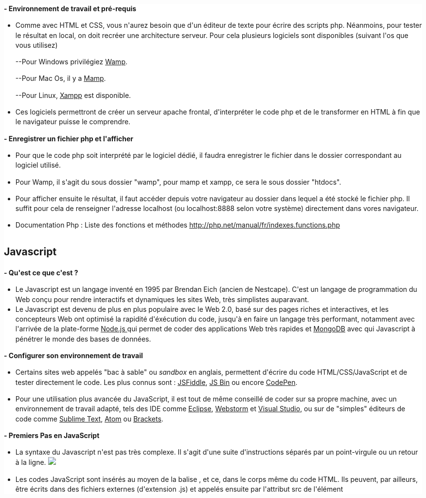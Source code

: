 **- Environnement de travail et pré-requis**
* Comme avec HTML et CSS, vous n'aurez besoin que d'un éditeur de texte pour écrire des scripts php. Néanmoins, pour tester le résultat en local, on doit recréer une architecture serveur. Pour cela plusieurs logiciels sont disponibles (suivant l'os que vous utilisez)
    
    --Pour Windows privilégiez [Wamp](https://www.wampserver.com/).
    
    --Pour Mac Os, il y a [Mamp](https://www.mamp.info/).
    
    --Pour Linux, [Xampp](https://www.apachefriends.org/) est disponible.

* Ces logiciels permettront de créer un serveur apache frontal,  d'interpréter le code php et de le transformer en HTML à fin que le navigateur puisse le comprendre.

**- Enregistrer un fichier php et l'afficher**
* Pour que le code php soit interprété par le logiciel dédié, il faudra enregistrer le fichier dans le dossier correspondant  au logiciel utilisé.

* Pour Wamp, il s'agit du sous dossier "wamp", pour mamp et xampp, ce sera le sous dossier "htdocs".

* Pour afficher ensuite le résultat, il faut accéder depuis votre navigateur au dossier dans lequel a été stocké le fichier php. Il suffit pour cela de renseigner l'adresse localhost (ou localhost:8888 selon votre système) directement dans vores navigateur.

- Documentation Php : Liste des fonctions et méthodes
http://php.net/manual/fr/indexes.functions.php
## Javascript
**- Qu'est ce que c'est ?**
* Le Javascript est un langage inventé en 1995 par Brendan Eich (ancien de Nestcape). C'est un langage de programmation du Web conçu pour rendre interactifs et dynamiques les sites Web, très simplistes auparavant. 
* Le Javascript est devenu de plus en plus populaire avec le Web 2.0, basé sur des pages riches et interactives, et les concepteurs Web ont optimisé la rapidité d'éxécution du code, jusqu'à en faire un langage très performant, notamment avec l'arrivée de la plate-forme [Node.js ](https://https://nodejs.org/en/)qui permet de coder des applications Web très rapides et [MongoDB](https://https://www.mongodb.com/fr) avec qui Javascript à pénétrer le monde des bases de données.
 
**- Configurer son environnement de travail**
* Certains sites web appelés "bac à sable" ou *sandbox* en anglais, permettent d'écrire du code HTML/CSS/JavaScript et de tester directement le code. Les plus connus sont : [JSFiddle](https://jsfiddle.net), [JS Bin](https://jsbin.com) ou encore [CodePen](https://codepen.io).

* Pour une utilisation plus avancée du JavaScript, il est tout de même conseillé de coder sur sa propre machine, avec un environnement de travail adapté, tels des IDE comme [Eclipse](https://www.eclipse.org/downloads/), [Webstorm](https://www.jetbrains.com/webstorm/) et [Visual Studio](https://msdn.microsoft.com/fr-fr/library/hh334522.aspx), ou sur de "simples" éditeurs de code comme [Sublime Text](https://www.sublimetext.com/), [Atom](https://atom.io) ou [Brackets](http://brackets.io/).

**- Premiers Pas en JavaScript**
* La syntaxe du Javascript n'est pas très complexe. Il s'agit d'une suite d'instructions séparés par un point-virgule ou un retour à la ligne.
![](https://i.imgur.com/Xe7kuSd.png)

* Les codes JavaScript sont insérés au moyen de la balise <script> </script>, et ce, dans le corps même du code HTML. Ils peuvent, par ailleurs, être écrits dans des fichiers externes (d'extension .js) et appelés ensuite par l'attribut src de l'élément <script>.
*ex* : <script src="VotreScript.js"></script>

